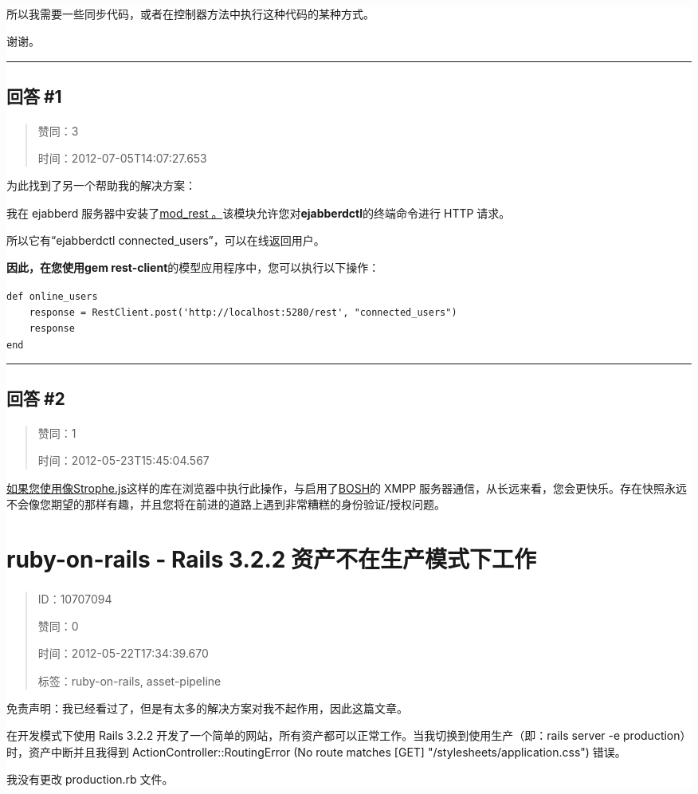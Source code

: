所以我需要一些同步代码，或者在控制器方法中执行这种代码的某种方式。

谢谢。

* * *

## 回答 #1

> 赞同：3
> 
> 时间：2012-07-05T14:07:27.653

为此找到了另一个帮助我的解决方案：

我在 ejabberd 服务器中安装了[mod_rest 。](http://svn.process-one.net/ejabberd-modules/mod_rest/)该模块允许您对**ejabberdctl**的终端命令进行 HTTP 请求。

所以它有“ejabberdctl connected_users”，可以在线返回用户。

**因此，在您使用gem rest-client**的模型应用程序中，您可以执行以下操作：

```
def online_users
    response = RestClient.post('http://localhost:5280/rest', "connected_users")
    response
end 
```

* * *

## 回答 #2

> 赞同：1
> 
> 时间：2012-05-23T15:45:04.567

[如果您使用像Strophe.js](http://strophe.im/strophejs/)这样的库在浏览器中执行此操作，与启用了[BOSH](http://xmpp.org/extensions/xep-0206.html)的 XMPP 服务器通信，从长远来看，您会更快乐。存在快照永远不会像您期望的那样有趣，并且您将在前进的道路上遇到非常糟糕的身份验证/授权问题。

# ruby-on-rails - Rails 3.2.2 资产不在生产模式下工作

> ID：10707094
> 
> 赞同：0
> 
> 时间：2012-05-22T17:34:39.670
> 
> 标签：ruby-on-rails, asset-pipeline

免责声明：我已经看过了，但是有太多的解决方案对我不起作用，因此这篇文章。

在开发模式下使用 Rails 3.2.2 开发了一个简单的网站，所有资产都可以正常工作。当我切换到使用生产（即：rails server -e production）时，资产中断并且我得到 ActionController::RoutingError (No route matches [GET] "/stylesheets/application.css") 错误。

我没有更改 production.rb 文件。
